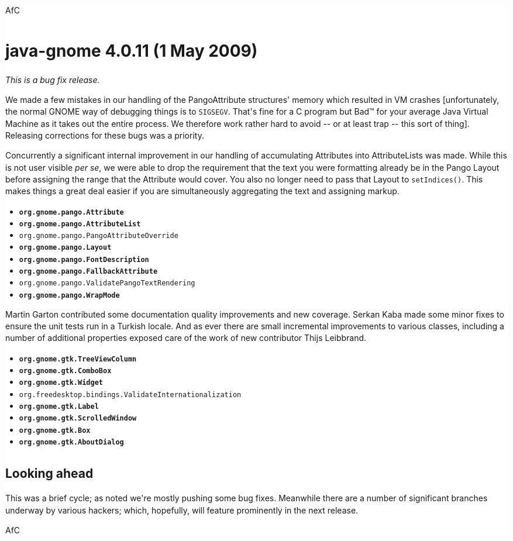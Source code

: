 AfC

<a name="4.0.11" id="1241147383" title="Bug fixes"></a>

java-gnome 4.0.11 (1 May 2009)
==============================

_This is a bug fix release._

We made a few mistakes in our handling of the PangoAttribute structures'
memory which resulted in VM crashes [unfortunately, the normal GNOME way of
debugging things is to `SIGSEGV`. That's fine for a C program but Bad™ for
your average Java Virtual Machine as it takes out the entire process. We
therefore work rather hard to avoid -- or at least trap -- this sort of
thing]. Releasing corrections for these bugs was a priority.

Concurrently a significant internal improvement in our handling of
accumulating Attributes into AttributeLists was made. While this is not user
visible _per se_, we were able to drop the requirement that the text you were
formatting already be in the Pango Layout before assigning the range that the
Attribute would cover. You also no longer need to pass that Layout to
`setIndices()`. This makes things a great deal easier if you are
simultaneously aggregating the text and assigning markup.

* **`org.gnome.pango.Attribute`**
* **`org.gnome.pango.AttributeList`**
* `org.gnome.pango.PangoAttributeOverride`
* **`org.gnome.pango.Layout`**
* **`org.gnome.pango.FontDescription`**
* **`org.gnome.pango.FallbackAttribute`**
* `org.gnome.pango.ValidatePangoTextRendering`
* **`org.gnome.pango.WrapMode`**

Martin Garton contributed some documentation quality improvements and new
coverage. Serkan Kaba made some minor fixes to ensure the unit tests run in a
Turkish locale. And as ever there are small incremental improvements to
various classes, including a number of additional properties exposed care of
the work of new contributor Thijs Leibbrand. 

* **`org.gnome.gtk.TreeViewColumn`**
* **`org.gnome.gtk.ComboBox`**
* **`org.gnome.gtk.Widget`**
* `org.freedesktop.bindings.ValidateInternationalization`
* **`org.gnome.gtk.Label`**
* **`org.gnome.gtk.ScrolledWindow`**
* **`org.gnome.gtk.Box`**
* **`org.gnome.gtk.AboutDialog`**

Looking ahead
-------------

This was a brief cycle; as noted we're mostly pushing some bug fixes.
Meanwhile there are a number of significant branches underway by various
hackers; which, hopefully, will feature prominently in the next release.

AfC
